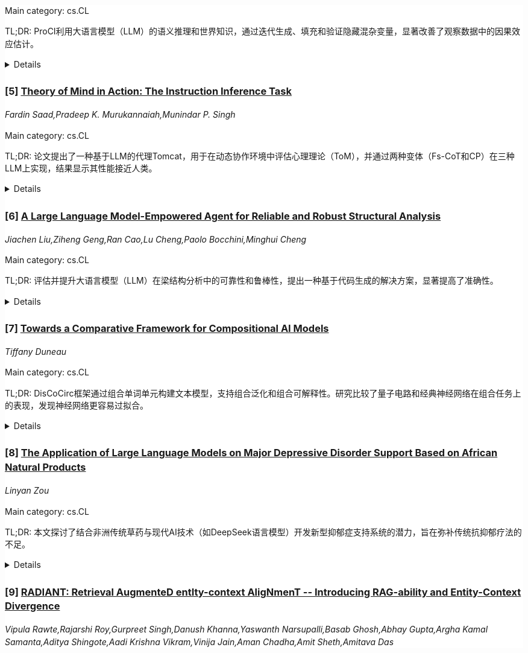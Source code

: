 Main category: cs.CL

TL;DR: ProCI利用大语言模型（LLM）的语义推理和世界知识，通过迭代生成、填充和验证隐藏混杂变量，显著改善了观察数据中的因果效应估计。


<details><summary>Details</summary></details>


### [5] [Theory of Mind in Action: The Instruction Inference Task](https://arxiv.org/abs/2507.02935)
*Fardin Saad,Pradeep K. Murukannaiah,Munindar P. Singh*

Main category: cs.CL

TL;DR: 论文提出了一种基于LLM的代理Tomcat，用于在动态协作环境中评估心理理论（ToM），并通过两种变体（Fs-CoT和CP）在三种LLM上实现，结果显示其性能接近人类。


<details><summary>Details</summary></details>


### [6] [A Large Language Model-Empowered Agent for Reliable and Robust Structural Analysis](https://arxiv.org/abs/2507.02938)
*Jiachen Liu,Ziheng Geng,Ran Cao,Lu Cheng,Paolo Bocchini,Minghui Cheng*

Main category: cs.CL

TL;DR: 评估并提升大语言模型（LLM）在梁结构分析中的可靠性和鲁棒性，提出一种基于代码生成的解决方案，显著提高了准确性。


<details><summary>Details</summary></details>


### [7] [Towards a Comparative Framework for Compositional AI Models](https://arxiv.org/abs/2507.02940)
*Tiffany Duneau*

Main category: cs.CL

TL;DR: DisCoCirc框架通过组合单词单元构建文本模型，支持组合泛化和组合可解释性。研究比较了量子电路和经典神经网络在组合任务上的表现，发现神经网络更容易过拟合。


<details><summary>Details</summary></details>


### [8] [The Application of Large Language Models on Major Depressive Disorder Support Based on African Natural Products](https://arxiv.org/abs/2507.02947)
*Linyan Zou*

Main category: cs.CL

TL;DR: 本文探讨了结合非洲传统草药与现代AI技术（如DeepSeek语言模型）开发新型抑郁症支持系统的潜力，旨在弥补传统抗抑郁疗法的不足。


<details><summary>Details</summary></details>


### [9] [RADIANT: Retrieval AugmenteD entIty-context AligNmenT -- Introducing RAG-ability and Entity-Context Divergence](https://arxiv.org/abs/2507.02949)
*Vipula Rawte,Rajarshi Roy,Gurpreet Singh,Danush Khanna,Yaswanth Narsupalli,Basab Ghosh,Abhay Gupta,Argha Kamal Samanta,Aditya Shingote,Aadi Krishna Vikram,Vinija Jain,Aman Chadha,Amit Sheth,Amitava Das*
